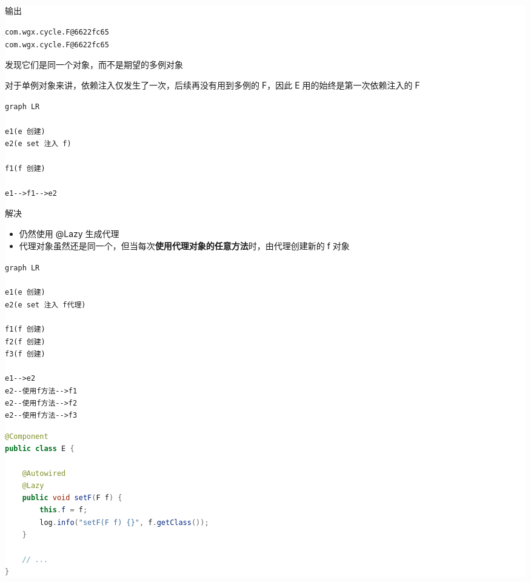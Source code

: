 输出

```
com.wgx.cycle.F@6622fc65
com.wgx.cycle.F@6622fc65
```

发现它们是同一个对象，而不是期望的多例对象



对于单例对象来讲，依赖注入仅发生了一次，后续再没有用到多例的 F，因此 E 用的始终是第一次依赖注入的 F

```mermaid
graph LR

e1(e 创建)
e2(e set 注入 f)

f1(f 创建)

e1-->f1-->e2

```

解决

* 仍然使用 @Lazy 生成代理
* 代理对象虽然还是同一个，但当每次**使用代理对象的任意方法**时，由代理创建新的 f 对象

```mermaid
graph LR

e1(e 创建)
e2(e set 注入 f代理)

f1(f 创建)
f2(f 创建)
f3(f 创建)

e1-->e2
e2--使用f方法-->f1
e2--使用f方法-->f2
e2--使用f方法-->f3

```

```java
@Component
public class E {

    @Autowired
    @Lazy
    public void setF(F f) {
        this.f = f;
        log.info("setF(F f) {}", f.getClass());
    }

    // ...
}
```
